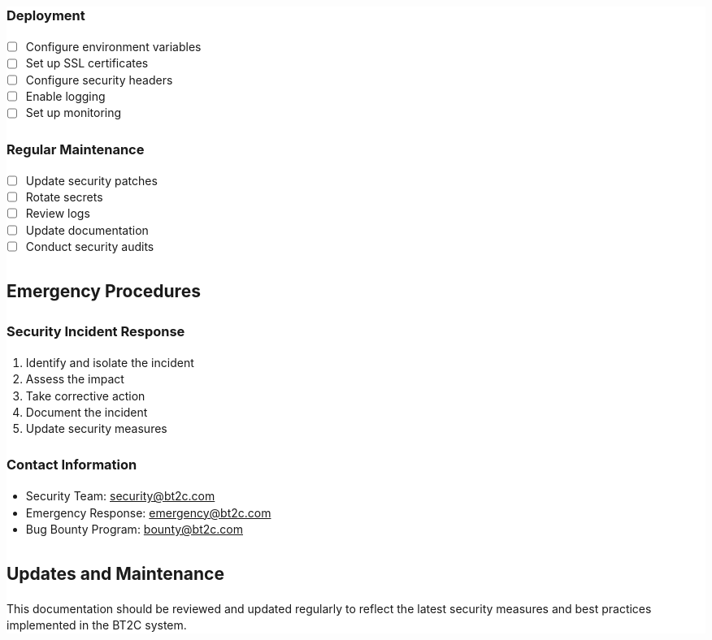 ### Deployment
- [ ] Configure environment variables
- [ ] Set up SSL certificates
- [ ] Configure security headers
- [ ] Enable logging
- [ ] Set up monitoring

### Regular Maintenance
- [ ] Update security patches
- [ ] Rotate secrets
- [ ] Review logs
- [ ] Update documentation
- [ ] Conduct security audits

## Emergency Procedures

### Security Incident Response
1. Identify and isolate the incident
2. Assess the impact
3. Take corrective action
4. Document the incident
5. Update security measures

### Contact Information
- Security Team: security@bt2c.com
- Emergency Response: emergency@bt2c.com
- Bug Bounty Program: bounty@bt2c.com

## Updates and Maintenance

This documentation should be reviewed and updated regularly to reflect the latest security measures and best practices implemented in the BT2C system.
